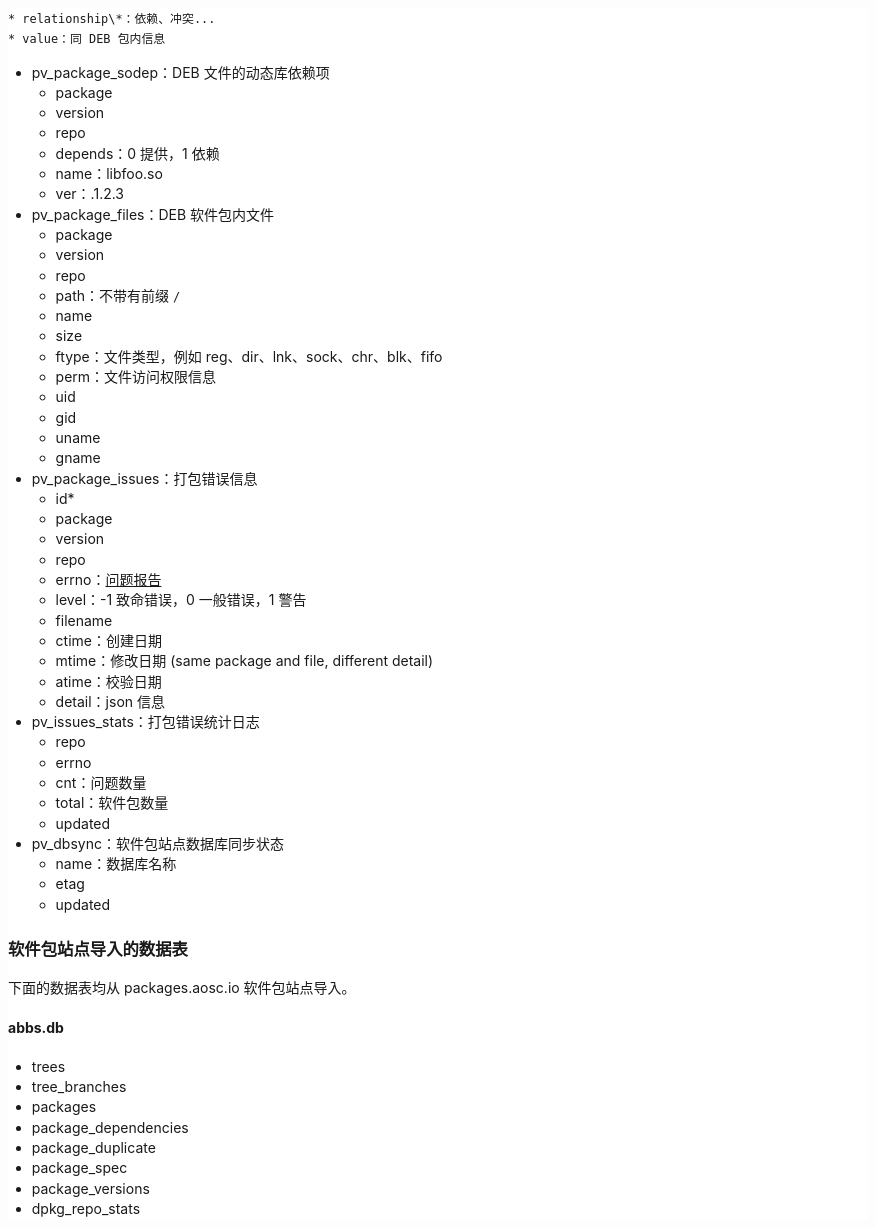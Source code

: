 	* relationship\*：依赖、冲突...
	* value：同 DEB 包内信息
* pv_package_sodep：DEB 文件的动态库依赖项
	* package
	* version
	* repo
	* depends：0 提供，1 依赖
	* name：libfoo.so
	* ver：.1.2.3
* pv_package_files：DEB 软件包内文件
	* package
	* version
	* repo
	* path：不带有前缀 `/`
	* name
	* size
	* ftype：文件类型，例如 reg、dir、lnk、sock、chr、blk、fifo
	* perm：文件访问权限信息
	* uid
	* gid
	* uname
	* gname
* pv_package_issues：打包错误信息
	* id\*
	* package
	* version
	* repo
	* errno：[问题报告](@/developer/packaging/qa-issue-codes.zh.md)
	* level：-1 致命错误，0 一般错误，1 警告
	* filename
	* ctime：创建日期
	* mtime：修改日期 (same package and file, different detail)
	* atime：校验日期
	* detail：json 信息
* pv_issues_stats：打包错误统计日志
	* repo
	* errno
	* cnt：问题数量
	* total：软件包数量
	* updated
* pv_dbsync：软件包站点数据库同步状态
	* name：数据库名称
	* etag
	* updated

### 软件包站点导入的数据表

下面的数据表均从 packages.aosc.io 软件包站点导入。

#### abbs.db
* trees
* tree_branches
* packages
* package_dependencies
* package_duplicate
* package_spec
* package_versions
* dpkg_repo_stats
